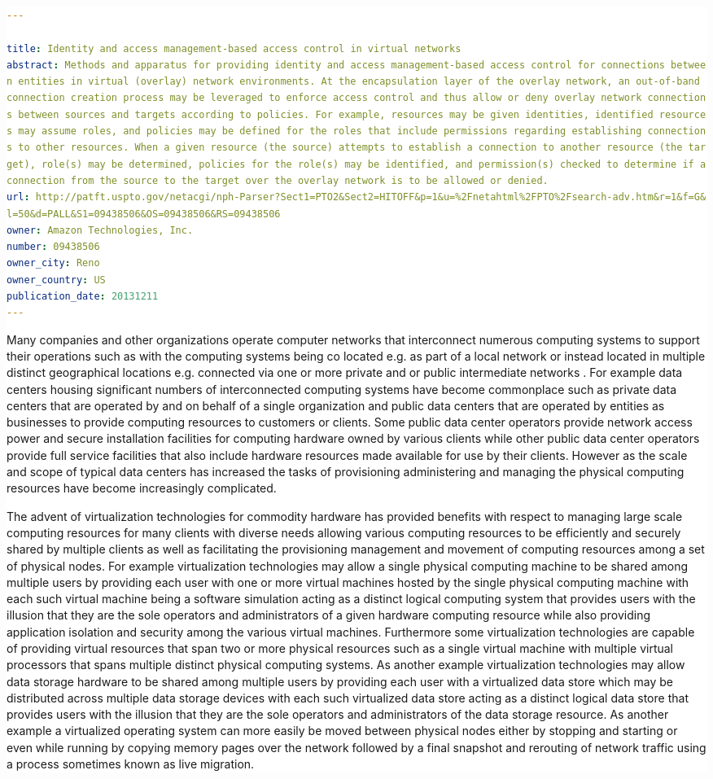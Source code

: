 ```yaml
---

title: Identity and access management-based access control in virtual networks
abstract: Methods and apparatus for providing identity and access management-based access control for connections between entities in virtual (overlay) network environments. At the encapsulation layer of the overlay network, an out-of-band connection creation process may be leveraged to enforce access control and thus allow or deny overlay network connections between sources and targets according to policies. For example, resources may be given identities, identified resources may assume roles, and policies may be defined for the roles that include permissions regarding establishing connections to other resources. When a given resource (the source) attempts to establish a connection to another resource (the target), role(s) may be determined, policies for the role(s) may be identified, and permission(s) checked to determine if a connection from the source to the target over the overlay network is to be allowed or denied.
url: http://patft.uspto.gov/netacgi/nph-Parser?Sect1=PTO2&Sect2=HITOFF&p=1&u=%2Fnetahtml%2FPTO%2Fsearch-adv.htm&r=1&f=G&l=50&d=PALL&S1=09438506&OS=09438506&RS=09438506
owner: Amazon Technologies, Inc.
number: 09438506
owner_city: Reno
owner_country: US
publication_date: 20131211
---
```

Many companies and other organizations operate computer networks that interconnect numerous computing systems to support their operations such as with the computing systems being co located e.g. as part of a local network or instead located in multiple distinct geographical locations e.g. connected via one or more private and or public intermediate networks . For example data centers housing significant numbers of interconnected computing systems have become commonplace such as private data centers that are operated by and on behalf of a single organization and public data centers that are operated by entities as businesses to provide computing resources to customers or clients. Some public data center operators provide network access power and secure installation facilities for computing hardware owned by various clients while other public data center operators provide full service facilities that also include hardware resources made available for use by their clients. However as the scale and scope of typical data centers has increased the tasks of provisioning administering and managing the physical computing resources have become increasingly complicated.

The advent of virtualization technologies for commodity hardware has provided benefits with respect to managing large scale computing resources for many clients with diverse needs allowing various computing resources to be efficiently and securely shared by multiple clients as well as facilitating the provisioning management and movement of computing resources among a set of physical nodes. For example virtualization technologies may allow a single physical computing machine to be shared among multiple users by providing each user with one or more virtual machines hosted by the single physical computing machine with each such virtual machine being a software simulation acting as a distinct logical computing system that provides users with the illusion that they are the sole operators and administrators of a given hardware computing resource while also providing application isolation and security among the various virtual machines. Furthermore some virtualization technologies are capable of providing virtual resources that span two or more physical resources such as a single virtual machine with multiple virtual processors that spans multiple distinct physical computing systems. As another example virtualization technologies may allow data storage hardware to be shared among multiple users by providing each user with a virtualized data store which may be distributed across multiple data storage devices with each such virtualized data store acting as a distinct logical data store that provides users with the illusion that they are the sole operators and administrators of the data storage resource. As another example a virtualized operating system can more easily be moved between physical nodes either by stopping and starting or even while running by copying memory pages over the network followed by a final snapshot and rerouting of network traffic using a process sometimes known as live migration. 
